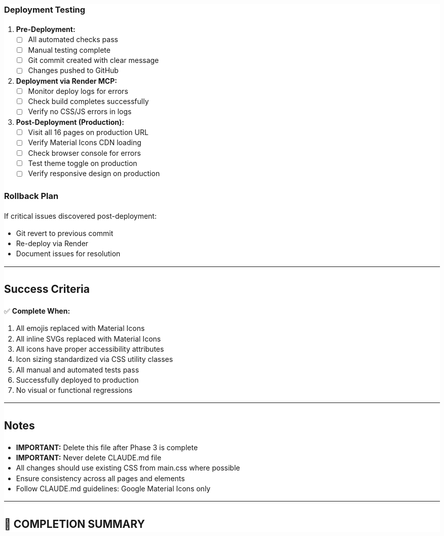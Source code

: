 ### Deployment Testing

1. **Pre-Deployment:**
   - [ ] All automated checks pass
   - [ ] Manual testing complete
   - [ ] Git commit created with clear message
   - [ ] Changes pushed to GitHub

2. **Deployment via Render MCP:**
   - [ ] Monitor deploy logs for errors
   - [ ] Check build completes successfully
   - [ ] Verify no CSS/JS errors in logs

3. **Post-Deployment (Production):**
   - [ ] Visit all 16 pages on production URL
   - [ ] Verify Material Icons CDN loading
   - [ ] Check browser console for errors
   - [ ] Test theme toggle on production
   - [ ] Verify responsive design on production

### Rollback Plan
If critical issues discovered post-deployment:
- Git revert to previous commit
- Re-deploy via Render
- Document issues for resolution

---

## Success Criteria

✅ **Complete When:**
1. All emojis replaced with Material Icons
2. All inline SVGs replaced with Material Icons
3. All icons have proper accessibility attributes
4. Icon sizing standardized via CSS utility classes
5. All manual and automated tests pass
6. Successfully deployed to production
7. No visual or functional regressions

---

## Notes
- **IMPORTANT:** Delete this file after Phase 3 is complete
- **IMPORTANT:** Never delete CLAUDE.md file
- All changes should use existing CSS from main.css where possible
- Ensure consistency across all pages and elements
- Follow CLAUDE.md guidelines: Google Material Icons only

---

## 🎉 COMPLETION SUMMARY
